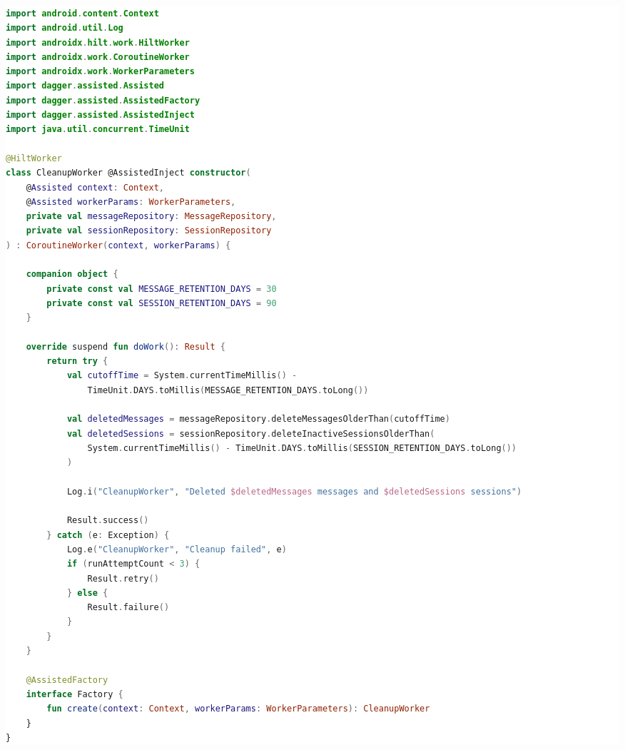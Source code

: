 ```kotlin
import android.content.Context
import android.util.Log
import androidx.hilt.work.HiltWorker
import androidx.work.CoroutineWorker
import androidx.work.WorkerParameters
import dagger.assisted.Assisted
import dagger.assisted.AssistedFactory
import dagger.assisted.AssistedInject
import java.util.concurrent.TimeUnit

@HiltWorker
class CleanupWorker @AssistedInject constructor(
    @Assisted context: Context,
    @Assisted workerParams: WorkerParameters,
    private val messageRepository: MessageRepository,
    private val sessionRepository: SessionRepository
) : CoroutineWorker(context, workerParams) {
    
    companion object {
        private const val MESSAGE_RETENTION_DAYS = 30
        private const val SESSION_RETENTION_DAYS = 90
    }
    
    override suspend fun doWork(): Result {
        return try {
            val cutoffTime = System.currentTimeMillis() - 
                TimeUnit.DAYS.toMillis(MESSAGE_RETENTION_DAYS.toLong())
            
            val deletedMessages = messageRepository.deleteMessagesOlderThan(cutoffTime)
            val deletedSessions = sessionRepository.deleteInactiveSessionsOlderThan(
                System.currentTimeMillis() - TimeUnit.DAYS.toMillis(SESSION_RETENTION_DAYS.toLong())
            )
            
            Log.i("CleanupWorker", "Deleted $deletedMessages messages and $deletedSessions sessions")
            
            Result.success()
        } catch (e: Exception) {
            Log.e("CleanupWorker", "Cleanup failed", e)
            if (runAttemptCount < 3) {
                Result.retry()
            } else {
                Result.failure()
            }
        }
    }
    
    @AssistedFactory
    interface Factory {
        fun create(context: Context, workerParams: WorkerParameters): CleanupWorker
    }
}
```
